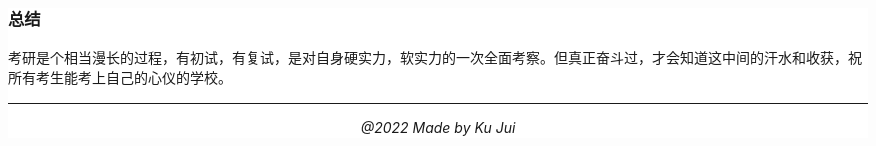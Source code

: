 ### **总结**
考研是个相当漫长的过程，有初试，有复试，是对自身硬实力，软实力的一次全面考察。但真正奋斗过，才会知道这中间的汗水和收获，祝所有考生能考上自己的心仪的学校。
* * *
*<center>@2022 Made by Ku Jui</center>*